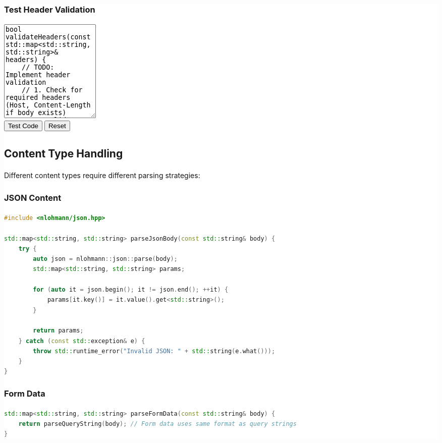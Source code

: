<div class="interactive-exercise">
    <h3>Test Header Validation</h3>
    <div class="code-editor">
        <textarea id="header-validator-code" class="code-input" rows="12">bool validateHeaders(const std::map<std::string, std::string>& headers) {
    // TODO: Implement header validation
    // 1. Check for required headers (Host, Content-Length if body exists)
    // 2. Validate Content-Length is a positive integer
    // 3. Check for malformed header names (no spaces, valid characters)
    // 4. Validate header values (no control characters)
    
    return false;
}</textarea>
        <div class="editor-controls">
            <button onclick="testHeaderValidator()" class="btn btn-primary">Test Code</button>
            <button onclick="resetHeaderValidator()" class="btn btn-secondary">Reset</button>
        </div>
        <div id="header-validator-output" class="code-output"></div>
    </div>
</div>

## Content Type Handling

Different content types require different parsing strategies:

### JSON Content

```cpp
#include <nlohmann/json.hpp>

std::map<std::string, std::string> parseJsonBody(const std::string& body) {
    try {
        auto json = nlohmann::json::parse(body);
        std::map<std::string, std::string> params;

        for (auto it = json.begin(); it != json.end(); ++it) {
            params[it.key()] = it.value().get<std::string>();
        }

        return params;
    } catch (const std::exception& e) {
        throw std::runtime_error("Invalid JSON: " + std::string(e.what()));
    }
}
```

### Form Data

```cpp
std::map<std::string, std::string> parseFormData(const std::string& body) {
    return parseQueryString(body); // Form data uses same format as query strings
}
```

